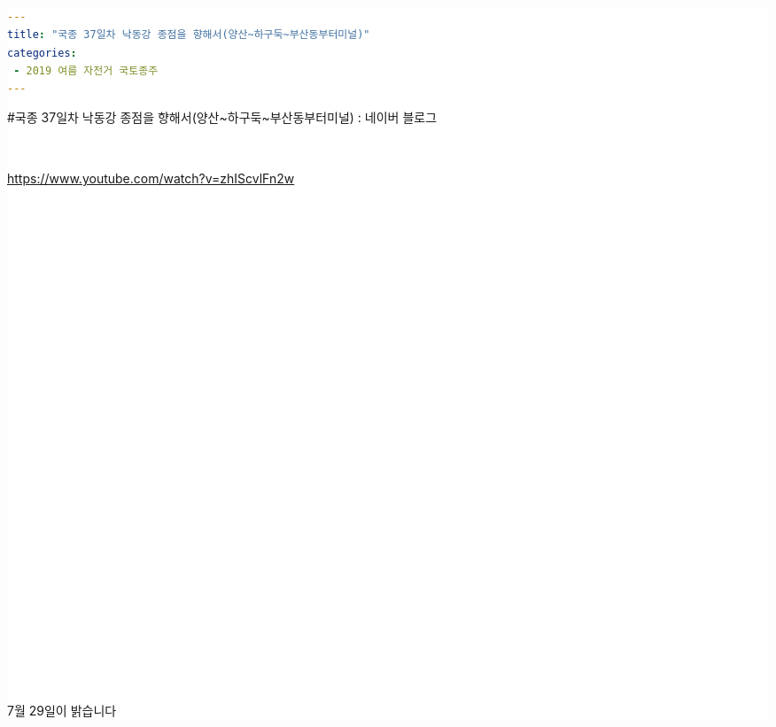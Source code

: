 ```yaml
---
title: "국종 37일차 낙동강 종점을 향해서(양산~하구둑~부산동부터미널)"
categories:
 - 2019 여름 자전거 국토종주
---
```

#국종 37일차 낙동강 종점을 향해서(양산~하구둑~부산동부터미널) : 네이버 블로그
<div class="wrap_rabbit pcol2 _param(1) _postViewArea221993573109" id="post-view221993573109">
<div class="se-viewer se-theme-default" lang="ko-KR">

<div class="se-main-container">
<div class="se-component se-text se-l-default" id="SE-7bf89503-540e-4556-8f3c-2d037e3e3ae8">
<div class="se-component-content">
<div class="se-section se-section-text se-l-default">
<div class="se-module se-module-text">
<p class="se-text-paragraph se-text-paragraph-align-" id="SE-6a6c8cb9-4f1d-461e-9a32-b8a2bac974ef" style=""><span class="se-fs- se-ff-" id="SE-5446986d-ed0d-4f4e-8978-8b43255cffc0" style="">​</span></p><p class="se-text-paragraph se-text-paragraph-align-" id="SE-b10b3ac8-bd55-400c-81de-61ff7364d3e3" style=""><span class="se-fs- se-ff-" id="SE-841b4f83-5bc8-48a4-8f64-d28b0534037d" style=""><a class="se-link" href="https://www.youtube.com/watch?v=zhIScvlFn2w" target="_blank">https://www.youtube.com/watch?v=zhIScvlFn2w</a></span></p>
</div>
</div>
</div>
</div> <div class="se-component se-oembed se-l-default" id="SE-a0802555-06b3-4cd9-9b2c-b7676278e5d5">
<div class="se-component-content se-component-content-fit">
<div class="se-section se-section-oembed se-section-align- se-l-default">
<div class="se-module se-module-oembed se-is-progress" style="padding-top: 56.25%;"></div>
</div>
</div>
<script class="__se_module_data" data-module='{"type":"v2_oembed", "id" :"SE-a0802555-06b3-4cd9-9b2c-b7676278e5d5", "data" : { "html": "&lt;iframe width=\"480\" height=\"270\" src=\"https://www.youtube.com/embed/zhIScvlFn2w?feature=oembed\" frameborder=\"0\" allow=\"accelerometer; autoplay; encrypted-media; gyroscope; picture-in-picture\" allowfullscreen&gt;&lt;/iframe&gt;", "originalWidth" : "480", "originalHeight" : "270", "contentMode" : "fit", "description": "https://soundcloud.com/timlegend Thank you to Tim Legend for allowing me to use the music! NOT Animation meme", "inputUrl": "https://www.youtube.com/watch?v=zhIScvlFn2w", "thumbnailUrl" : "https://i.ytimg.com/vi/zhIScvlFn2w/hqdefault.jpg", "thumbnailHeight" : "360", "thumbnailWidth" : "480", "title": "Soda City Funk", "providerUrl": "https://www.youtube.com/", "align": "", "type" : "video" }}' type="text/data"></script>
</div>
<div class="se-component se-text se-l-default" id="SE-8bb3bdb0-6465-4920-87d3-0bb20b2279a6">
<div class="se-component-content">
<div class="se-section se-section-text se-l-default">
<div class="se-module se-module-text">
<p class="se-text-paragraph se-text-paragraph-align-" id="SE-34930d28-fb1a-40f0-9a9c-4ac17128759a" style=""><span class="se-fs- se-ff-" id="SE-273ce0d0-8d6b-4b29-86bf-1f61e0acb4ec" style="">​</span></p><p class="se-text-paragraph se-text-paragraph-align-" id="SE-70c9f36d-16a6-44ba-8888-35979382628a" style=""><span class="se-fs- se-ff-" id="SE-77d8a901-6f11-457c-a4e1-f3bf8e5a6088" style="">​</span></p><p class="se-text-paragraph se-text-paragraph-align-" id="SE-c267ce1f-08d5-4a92-9238-c694db78f08f" style=""><span class="se-fs- se-ff-" id="SE-5ac83bac-0212-4b17-9c17-3c0569a038ae" style="">7월 29일이 밝습니다</span></p>
</div>
</div>
</div>
</div> <div class="se-component se-image se-l-default" id="SE-9376faea-8615-41db-9483-216140547448">
<div class="se-component-content se-component-content-fit">
<div class="se-section se-section-image se-l-default se-section-align-">
<div class="se-module se-module-image" style="">
